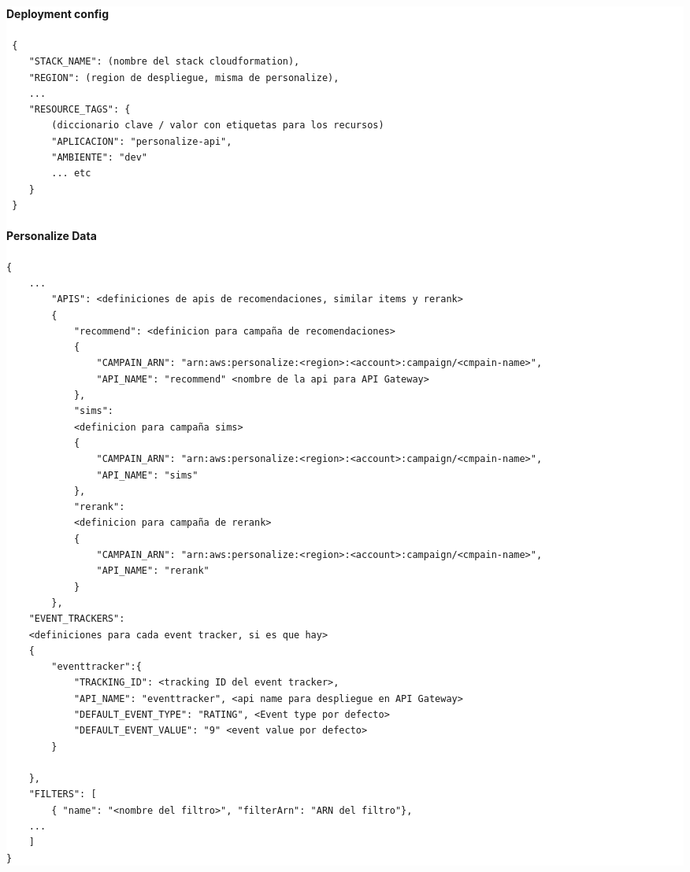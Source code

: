 #### Deployment config
```
 {
    "STACK_NAME": (nombre del stack cloudformation),
    "REGION": (region de despliegue, misma de personalize),
    ...
    "RESOURCE_TAGS": { 
        (diccionario clave / valor con etiquetas para los recursos)
        "APLICACION": "personalize-api",
        "AMBIENTE": "dev"
        ... etc
    }
 }
 ```


#### Personalize Data

```
{
    ...
        "APIS": <definiciones de apis de recomendaciones, similar items y rerank>
        {
            "recommend": <definicion para campaña de recomendaciones>
            {
                "CAMPAIN_ARN": "arn:aws:personalize:<region>:<account>:campaign/<cmpain-name>",
                "API_NAME": "recommend" <nombre de la api para API Gateway>
            },
            "sims": 
            <definicion para campaña sims>
            {
                "CAMPAIN_ARN": "arn:aws:personalize:<region>:<account>:campaign/<cmpain-name>",
                "API_NAME": "sims" 
            },
            "rerank": 
            <definicion para campaña de rerank>
            {
                "CAMPAIN_ARN": "arn:aws:personalize:<region>:<account>:campaign/<cmpain-name>",
                "API_NAME": "rerank"
            }
        },
    "EVENT_TRACKERS": 
    <definiciones para cada event tracker, si es que hay>
    {
        "eventtracker":{
            "TRACKING_ID": <tracking ID del event tracker>,
            "API_NAME": "eventtracker", <api name para despliegue en API Gateway>
            "DEFAULT_EVENT_TYPE": "RATING", <Event type por defecto>
            "DEFAULT_EVENT_VALUE": "9" <event value por defecto>
        } 

    },
    "FILTERS": [
        { "name": "<nombre del filtro>", "filterArn": "ARN del filtro"},
    ...
    ]
}
```
